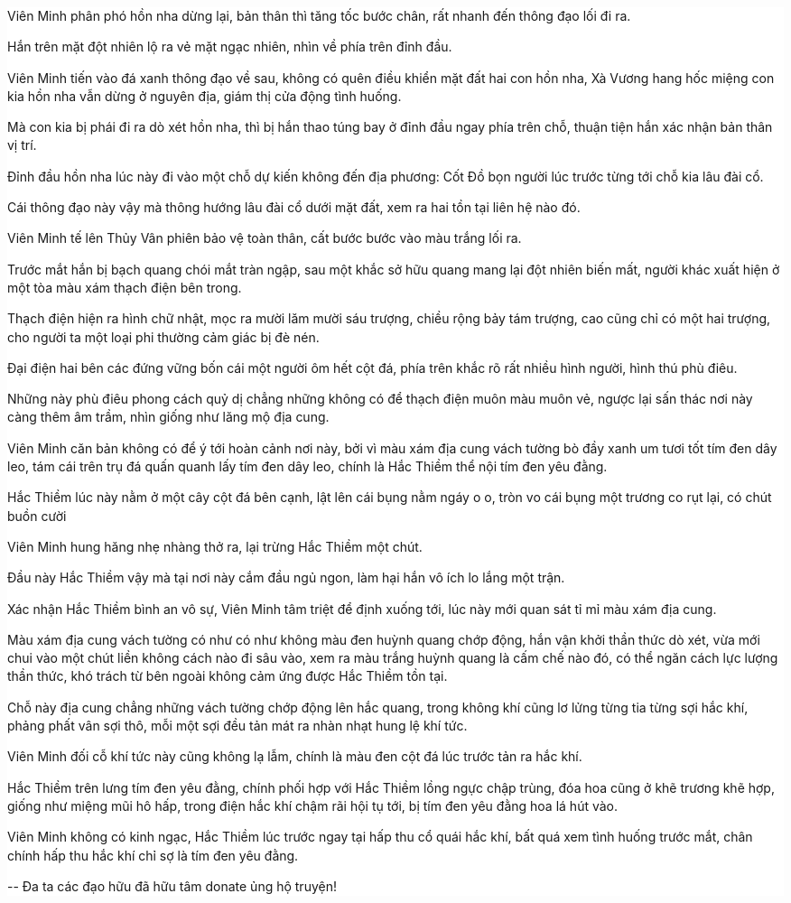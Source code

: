 Viên Minh phân phó hồn nha dừng lại, bản thân thì tăng tốc bước chân, rất nhanh đến thông đạo lối đi ra.

Hắn trên mặt đột nhiên lộ ra vẻ mặt ngạc nhiên, nhìn về phía trên đỉnh đầu.

Viên Minh tiến vào đá xanh thông đạo về sau, không có quên điều khiển mặt đất hai con hồn nha, Xà Vương hang hốc miệng con kia hồn nha vẫn dừng ở nguyên địa, giám thị cửa động tình huống.

Mà con kia bị phái đi ra dò xét hồn nha, thì bị hắn thao túng bay ở đỉnh đầu ngay phía trên chỗ, thuận tiện hắn xác nhận bản thân vị trí.

Đỉnh đầu hồn nha lúc này đi vào một chỗ dự kiến không đến địa phương: Cốt Đồ bọn người lúc trước từng tới chỗ kia lâu đài cổ.

Cái thông đạo này vậy mà thông hướng lâu đài cổ dưới mặt đất, xem ra hai tồn tại liên hệ nào đó.

Viên Minh tế lên Thủy Vân phiên bảo vệ toàn thân, cất bước bước vào màu trắng lối ra.

Trước mắt hắn bị bạch quang chói mắt tràn ngập, sau một khắc sở hữu quang mang lại đột nhiên biến mất, người khác xuất hiện ở một tòa màu xám thạch điện bên trong.

Thạch điện hiện ra hình chữ nhật, mọc ra mười lăm mười sáu trượng, chiều rộng bảy tám trượng, cao cũng chỉ có một hai trượng, cho người ta một loại phi thường cảm giác bị đè nén.

Đại điện hai bên các đứng vững bốn cái một người ôm hết cột đá, phía trên khắc rõ rất nhiều hình người, hình thú phù điêu.

Những này phù điêu phong cách quỷ dị chẳng những không có để thạch điện muôn màu muôn vẻ, ngược lại sấn thác nơi này càng thêm âm trầm, nhìn giống như lăng mộ địa cung.

Viên Minh căn bản không có để ý tới hoàn cảnh nơi này, bởi vì màu xám địa cung vách tường bò đầy xanh um tươi tốt tím đen dây leo, tám cái trên trụ đá quấn quanh lấy tím đen dây leo, chính là Hắc Thiềm thể nội tím đen yêu đằng.

Hắc Thiềm lúc này nằm ở một cây cột đá bên cạnh, lật lên cái bụng nằm ngáy o o, tròn vo cái bụng một trương co rụt lại, có chút buồn cười

Viên Minh hung hăng nhẹ nhàng thở ra, lại trừng Hắc Thiềm một chút.

Đầu này Hắc Thiềm vậy mà tại nơi này cắm đầu ngủ ngon, làm hại hắn vô ích lo lắng một trận.

Xác nhận Hắc Thiềm bình an vô sự, Viên Minh tâm triệt để định xuống tới, lúc này mới quan sát tỉ mỉ màu xám địa cung.

Màu xám địa cung vách tường có như có như không màu đen huỳnh quang chớp động, hắn vận khởi thần thức dò xét, vừa mới chui vào một chút liền không cách nào đi sâu vào, xem ra màu trắng huỳnh quang là cấm chế nào đó, có thể ngăn cách lực lượng thần thức, khó trách từ bên ngoài không cảm ứng được Hắc Thiềm tồn tại.

Chỗ này địa cung chẳng những vách tường chớp động lên hắc quang, trong không khí cũng lơ lửng từng tia từng sợi hắc khí, phảng phất vân sợi thô, mỗi một sợi đều tản mát ra nhàn nhạt hung lệ khí tức.

Viên Minh đối cỗ khí tức này cũng không lạ lẫm, chính là màu đen cột đá lúc trước tản ra hắc khí.

Hắc Thiềm trên lưng tím đen yêu đằng, chính phối hợp với Hắc Thiềm lồng ngực chập trùng, đóa hoa cũng ở khẽ trương khẽ hợp, giống như miệng mũi hô hấp, trong điện hắc khí chậm rãi hội tụ tới, bị tím đen yêu đằng hoa lá hút vào.

Viên Minh không có kinh ngạc, Hắc Thiềm lúc trước ngay tại hấp thu cổ quái hắc khí, bất quá xem tình huống trước mắt, chân chính hấp thu hắc khí chỉ sợ là tím đen yêu đằng.

--
Đa ta các đạo hữu đã hữu tâm donate ủng hộ truyện!




